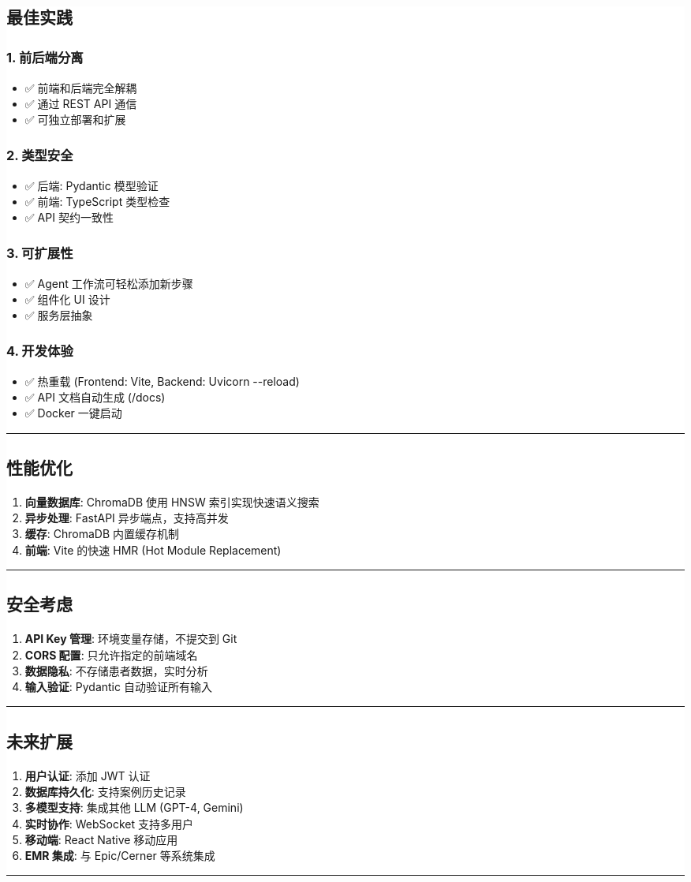 
## 最佳实践

### 1. 前后端分离
- ✅ 前端和后端完全解耦
- ✅ 通过 REST API 通信
- ✅ 可独立部署和扩展

### 2. 类型安全
- ✅ 后端: Pydantic 模型验证
- ✅ 前端: TypeScript 类型检查
- ✅ API 契约一致性

### 3. 可扩展性
- ✅ Agent 工作流可轻松添加新步骤
- ✅ 组件化 UI 设计
- ✅ 服务层抽象

### 4. 开发体验
- ✅ 热重载 (Frontend: Vite, Backend: Uvicorn --reload)
- ✅ API 文档自动生成 (/docs)
- ✅ Docker 一键启动

---

## 性能优化

1. **向量数据库**: ChromaDB 使用 HNSW 索引实现快速语义搜索
2. **异步处理**: FastAPI 异步端点，支持高并发
3. **缓存**: ChromaDB 内置缓存机制
4. **前端**: Vite 的快速 HMR (Hot Module Replacement)

---

## 安全考虑

1. **API Key 管理**: 环境变量存储，不提交到 Git
2. **CORS 配置**: 只允许指定的前端域名
3. **数据隐私**: 不存储患者数据，实时分析
4. **输入验证**: Pydantic 自动验证所有输入

---

## 未来扩展

1. **用户认证**: 添加 JWT 认证
2. **数据库持久化**: 支持案例历史记录
3. **多模型支持**: 集成其他 LLM (GPT-4, Gemini)
4. **实时协作**: WebSocket 支持多用户
5. **移动端**: React Native 移动应用
6. **EMR 集成**: 与 Epic/Cerner 等系统集成

---